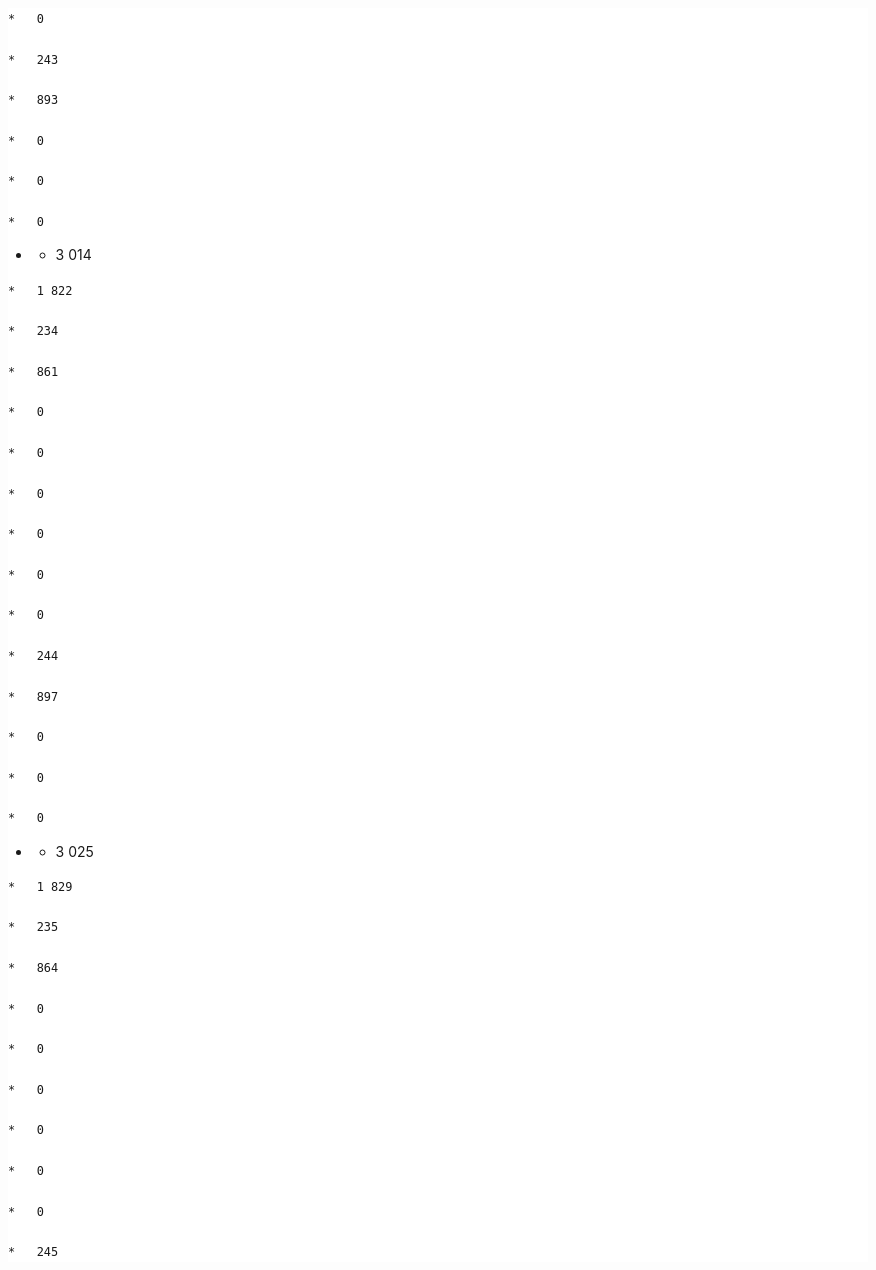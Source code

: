     *   0

    *   243

    *   893

    *   0

    *   0

    *   0


*    *   3 014

    *   1 822

    *   234

    *   861

    *   0

    *   0

    *   0

    *   0

    *   0

    *   0

    *   244

    *   897

    *   0

    *   0

    *   0


*    *   3 025

    *   1 829

    *   235

    *   864

    *   0

    *   0

    *   0

    *   0

    *   0

    *   0

    *   245
